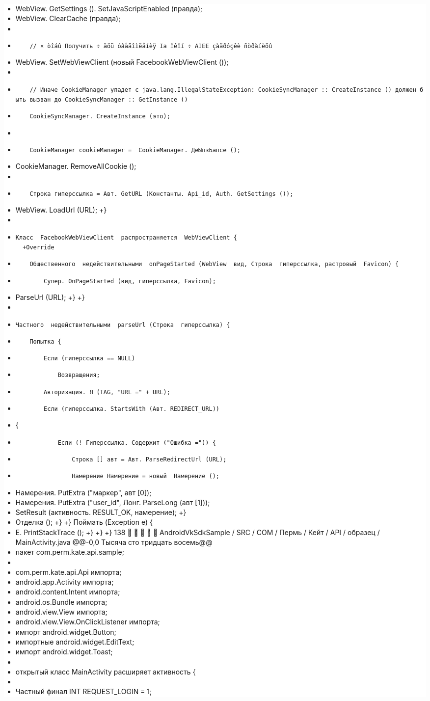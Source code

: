 + WebView. GetSettings (). SetJavaScriptEnabled (правда);
+ WebView. ClearCache (правда);
+        
+         // × òîáû Получить ÷ äöü óâåäîìëåíèÿ Ia îêîí ÷ AIEE çàãðóçêè ñòðàíèöû
+ WebView. SetWebViewClient (новый  FacebookWebViewClient ());
+                
+         // Иначе CookieManager упадет с java.lang.IllegalStateException: CookieSyncManager :: CreateInstance () должен быть вызван до CookieSyncManager :: GetInstance ()
+         CookieSyncManager. CreateInstance (это);
+        
+         CookieManager cookieManager =  CookieManager. ДеЫпзЬапсе ();
+ CookieManager. RemoveAllCookie ();
+        
+         Строка гиперссылка = Авт. GetURL (Константы. Api_id, Auth. GetSettings ());
+ WebView. LoadUrl (URL);
+}
+    
+     Класс  FacebookWebViewClient  распространяется  WebViewClient {
        +Override
+         Общественного  недействительными  onPageStarted (WebView  вид, Строка  гиперссылка, растровый  Favicon) {
+             Супер. OnPageStarted (вид, гиперссылка, Favicon);
+ ParseUrl (URL);
+}
+}
+    
+     Частного  недействительными  parseUrl (Строка  гиперссылка) {
+         Попытка {
+             Если (гиперссылка == NULL)
+                 Возвращения;
+             Авторизация. Я (TAG, "URL =" + URL);
+             Если (гиперссылка. StartsWith (Авт. REDIRECT_URL))
+ {
+                 Если (! Гиперссылка. Содержит ("Ошибка =")) {
+                     Строка [] авт = Авт. ParseRedirectUrl (URL);
+                     Намерение Намерение = новый  Намерение ();
+ Намерения. PutExtra ("маркер", авт [0]);
+ Намерения. PutExtra ("user_id", Лонг. ParseLong (авт [1]));
+ SetResult (активность. RESULT_OK, намерение);
+}
+ Отделка ();
+}
+} Поймать (Exception е) {
+ Е. PrintStackTrace ();
+}
+}
+} 
138      AndroidVkSdkSample / SRC / COM / Пермь / Кейт / API / образец / MainActivity.java
@@-0,0 Тысяча сто тридцать восемь@@
+ пакет com.perm.kate.api.sample;
+
+ com.perm.kate.api.Api импорта;
+ android.app.Activity импорта;
+ android.content.Intent импорта;
+ android.os.Bundle импорта;
+ android.view.View импорта;
+ android.view.View.OnClickListener импорта;
+ импорт android.widget.Button;
+ импортные android.widget.EditText;
+ импорт android.widget.Toast;
+
+ открытый класс MainActivity расширяет активность {
+    
+ Частный финал INT REQUEST_LOGIN = 1;